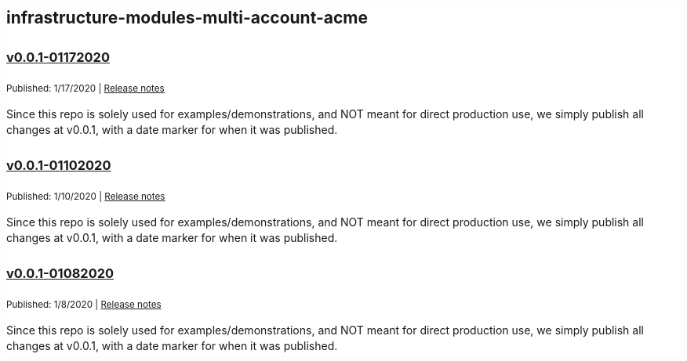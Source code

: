 

## infrastructure-modules-multi-account-acme


### [v0.0.1-01172020](https://github.com/gruntwork-io/infrastructure-modules-multi-account-acme/releases/tag/v0.0.1-01172020)

<p style={{marginTop: "-20px", marginBottom: "10px"}}>
  <small>Published: 1/17/2020 | <a href="https://github.com/gruntwork-io/infrastructure-modules-multi-account-acme/releases/tag/v0.0.1-01172020">Release notes</a></small>
</p>

<div style={{"overflow":"hidden","textOverflow":"ellipsis","display":"-webkit-box","WebkitLineClamp":10,"lineClamp":10,"WebkitBoxOrient":"vertical"}}>

  Since this repo is solely used for examples/demonstrations, and NOT meant for direct production use, we simply publish all changes at v0.0.1, with a date marker for when it was published.

</div>


### [v0.0.1-01102020](https://github.com/gruntwork-io/infrastructure-modules-multi-account-acme/releases/tag/v0.0.1-01102020)

<p style={{marginTop: "-20px", marginBottom: "10px"}}>
  <small>Published: 1/10/2020 | <a href="https://github.com/gruntwork-io/infrastructure-modules-multi-account-acme/releases/tag/v0.0.1-01102020">Release notes</a></small>
</p>

<div style={{"overflow":"hidden","textOverflow":"ellipsis","display":"-webkit-box","WebkitLineClamp":10,"lineClamp":10,"WebkitBoxOrient":"vertical"}}>

  Since this repo is solely used for examples/demonstrations, and NOT meant for direct production use, we simply publish all changes at v0.0.1, with a date marker for when it was published.

</div>


### [v0.0.1-01082020](https://github.com/gruntwork-io/infrastructure-modules-multi-account-acme/releases/tag/v0.0.1-01082020)

<p style={{marginTop: "-20px", marginBottom: "10px"}}>
  <small>Published: 1/8/2020 | <a href="https://github.com/gruntwork-io/infrastructure-modules-multi-account-acme/releases/tag/v0.0.1-01082020">Release notes</a></small>
</p>

<div style={{"overflow":"hidden","textOverflow":"ellipsis","display":"-webkit-box","WebkitLineClamp":10,"lineClamp":10,"WebkitBoxOrient":"vertical"}}>

  Since this repo is solely used for examples/demonstrations, and NOT meant for direct production use, we simply publish all changes at v0.0.1, with a date marker for when it was published.

</div>
